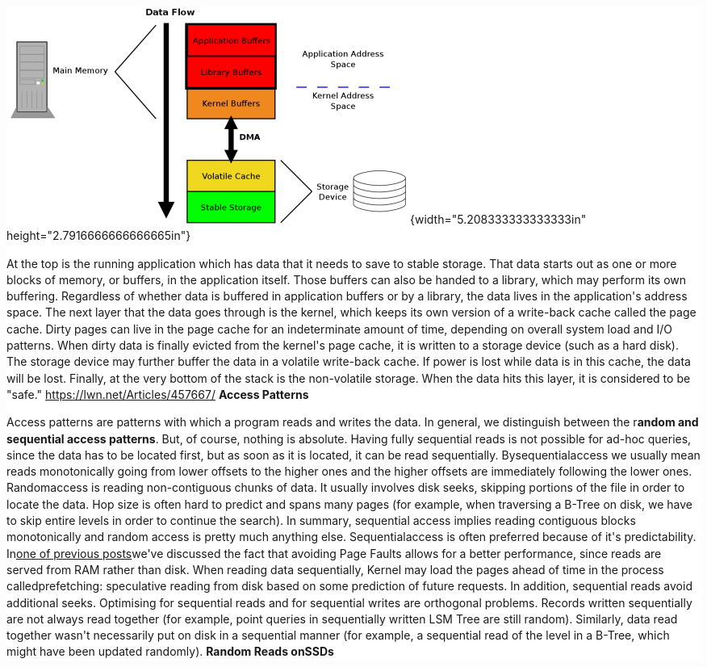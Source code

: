 ![[Data flow diagram]](media/Disk-IO-image6.png){width="5.208333333333333in" height="2.7916666666666665in"}

At the top is the running application which has data that it needs to save to stable storage. That data starts out as one or more blocks of memory, or buffers, in the application itself. Those buffers can also be handed to a library, which may perform its own buffering. Regardless of whether data is buffered in application buffers or by a library, the data lives in the application's address space. The next layer that the data goes through is the kernel, which keeps its own version of a write-back cache called the page cache. Dirty pages can live in the page cache for an indeterminate amount of time, depending on overall system load and I/O patterns. When dirty data is finally evicted from the kernel's page cache, it is written to a storage device (such as a hard disk). The storage device may further buffer the data in a volatile write-back cache. If power is lost while data is in this cache, the data will be lost. Finally, at the very bottom of the stack is the non-volatile storage. When the data hits this layer, it is considered to be "safe."
<https://lwn.net/Articles/457667/>
**Access Patterns**

Access patterns are patterns with which a program reads and writes the data. In general, we distinguish between the r**andom and sequential access patterns**. But, of course, nothing is absolute. Having fully sequential reads is not possible for ad-hoc queries, since the data has to be located first, but as soon as it is located, it can be read sequentially.
Bysequentialaccess we usually mean reads monotonically going from lower offsets to the higher ones and the higher offsets are immediately following the lower ones.
Randomaccess is reading non-contiguous chunks of data. It usually involves disk seeks, skipping portions of the file in order to locate the data. Hop size is often hard to predict and spans many pages (for example, when traversing a B-Tree on disk, we have to skip entire levels in order to continue the search). In summary, sequential access implies reading contiguous blocks monotonically and random access is pretty much anything else.
Sequentialaccess is often preferred because of it's predictability. In[one of previous posts](https://medium.com/@ifesdjeen/on-disk-io-part-2-more-flavours-of-io-c945db3edb13)we've discussed the fact that avoiding Page Faults allows for a better performance, since reads are served from RAM rather than disk. When reading data sequentially, Kernel may load the pages ahead of time in the process calledprefetching: speculative reading from disk based on some prediction of future requests. In addition, sequential reads avoid additional seeks.
Optimising for sequential reads and for sequential writes are orthogonal problems. Records written sequentially are not always read together (for example, point queries in sequentially written LSM Tree are still random). Similarly, data read together wasn't necessarily put on disk in a sequential manner (for example, a sequential read of the level in a B-Tree, which might have been updated randomly).
**Random Reads onSSDs**
